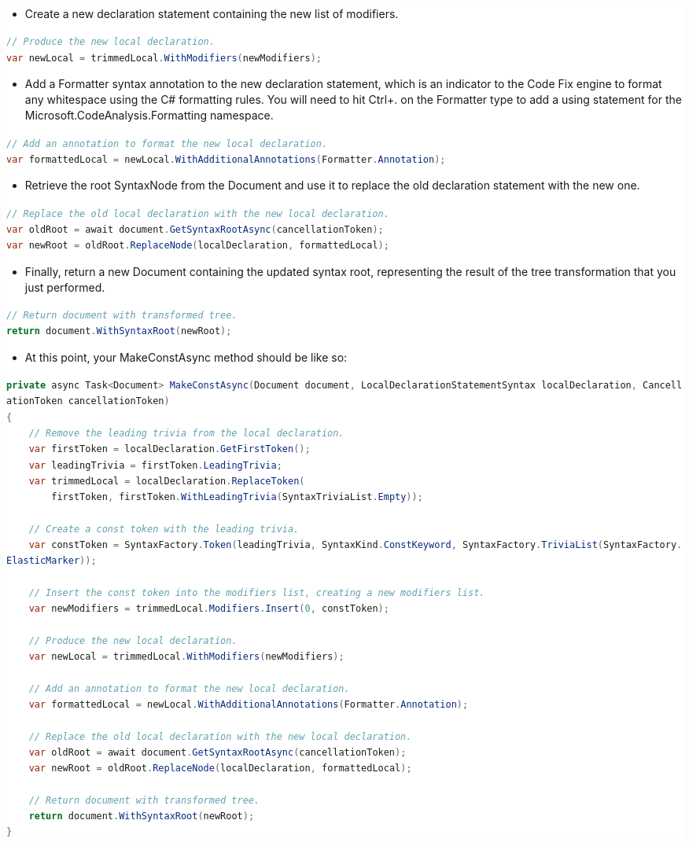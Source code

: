   * Create a new declaration statement containing the new list of modifiers.

```C#
// Produce the new local declaration.
var newLocal = trimmedLocal.WithModifiers(newModifiers);
```

  * Add a Formatter syntax annotation to the new declaration statement, which is an indicator to the Code Fix engine to format any whitespace using the C# formatting rules.  You will need to hit Ctrl+. on the Formatter type to add a using statement for the Microsoft.CodeAnalysis.Formatting namespace.

```C#
// Add an annotation to format the new local declaration.
var formattedLocal = newLocal.WithAdditionalAnnotations(Formatter.Annotation);
```

  * Retrieve the root SyntaxNode from the Document and use it to replace the old declaration statement with the new one.

```C#
// Replace the old local declaration with the new local declaration.
var oldRoot = await document.GetSyntaxRootAsync(cancellationToken);
var newRoot = oldRoot.ReplaceNode(localDeclaration, formattedLocal);
```

  * Finally, return a new Document containing the updated syntax root, representing the result of the tree transformation that you just performed.

```C#
// Return document with transformed tree.
return document.WithSyntaxRoot(newRoot);
```

  * At this point, your MakeConstAsync method should be like so:

```C#
private async Task<Document> MakeConstAsync(Document document, LocalDeclarationStatementSyntax localDeclaration, CancellationToken cancellationToken)
{
    // Remove the leading trivia from the local declaration.
    var firstToken = localDeclaration.GetFirstToken();
    var leadingTrivia = firstToken.LeadingTrivia;
    var trimmedLocal = localDeclaration.ReplaceToken(
        firstToken, firstToken.WithLeadingTrivia(SyntaxTriviaList.Empty));

    // Create a const token with the leading trivia.
    var constToken = SyntaxFactory.Token(leadingTrivia, SyntaxKind.ConstKeyword, SyntaxFactory.TriviaList(SyntaxFactory.ElasticMarker));

    // Insert the const token into the modifiers list, creating a new modifiers list.
    var newModifiers = trimmedLocal.Modifiers.Insert(0, constToken);

    // Produce the new local declaration.
    var newLocal = trimmedLocal.WithModifiers(newModifiers);

    // Add an annotation to format the new local declaration.
    var formattedLocal = newLocal.WithAdditionalAnnotations(Formatter.Annotation);

    // Replace the old local declaration with the new local declaration.
    var oldRoot = await document.GetSyntaxRootAsync(cancellationToken);
    var newRoot = oldRoot.ReplaceNode(localDeclaration, formattedLocal);

    // Return document with transformed tree.
    return document.WithSyntaxRoot(newRoot);
}
```
